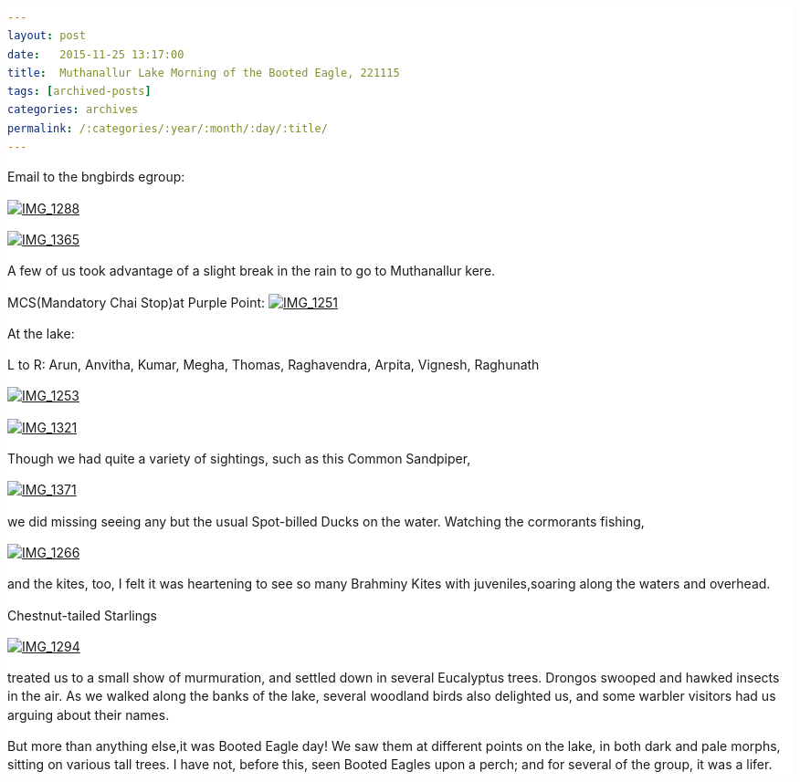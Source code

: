 ```yaml
---
layout: post
date:	2015-11-25 13:17:00
title:  Muthanallur Lake Morning of the Booted Eagle, 221115
tags: [archived-posts]
categories: archives
permalink: /:categories/:year/:month/:day/:title/
---
```

Email to the bngbirds egroup:

<a data-flickr-embed="true" href="https://www.flickr.com/photos/86494503@N00/22862949769/in/album-72157660840749969/" title="IMG_1288"><img src="https://farm1.staticflickr.com/638/22862949769_e15dfeb571_b.jpg" width="1024" height="768" alt="IMG_1288"></a><script async="async" src="//embedr.flickr.com/assets/client-code.js" charset="utf-8"></script>

<a data-flickr-embed="true" href="https://www.flickr.com/photos/86494503@N00/22935306000/in/album-72157660840749969/" title="IMG_1365"><img src="https://farm1.staticflickr.com/702/22935306000_f2c9b00aa5_b.jpg" width="1024" height="768" alt="IMG_1365"></a><script async="async" src="//embedr.flickr.com/assets/client-code.js" charset="utf-8"></script>

A few of us took advantage of a slight break in the rain to go to Muthanallur kere.

MCS(Mandatory Chai Stop)at Purple Point:
<a data-flickr-embed="true" href="https://www.flickr.com/photos/86494503@N00/22934982950/in/album-72157660840749969/" title="IMG_1251"><img src="https://farm6.staticflickr.com/5641/22934982950_1c018b5c39_b.jpg" width="1024" height="768" alt="IMG_1251"></a><script async="async" src="//embedr.flickr.com/assets/client-code.js" charset="utf-8"></script>

At the lake:

L to R: Arun, Anvitha, Kumar, Megha, Thomas, Raghavendra, Arpita, Vignesh, Raghunath

<a data-flickr-embed="true" href="https://www.flickr.com/photos/86494503@N00/22934990220/in/album-72157660840749969/" title="IMG_1253"><img src="https://farm6.staticflickr.com/5764/22934990220_270953567c_b.jpg" width="1024" height="768" alt="IMG_1253"></a><script async="async" src="//embedr.flickr.com/assets/client-code.js" charset="utf-8"></script>


<a data-flickr-embed="true" href="https://www.flickr.com/photos/86494503@N00/22602556234/in/album-72157660840749969/" title="IMG_1321"><img src="https://farm6.staticflickr.com/5631/22602556234_5cf7c8f0a3_b.jpg" width="1024" height="768" alt="IMG_1321"></a><script async="async" src="//embedr.flickr.com/assets/client-code.js" charset="utf-8"></script>

<lj-cut text="our visit....">

Though we had quite a variety of sightings, such as this Common Sandpiper,

<a data-flickr-embed="true" href="https://www.flickr.com/photos/86494503@N00/23231134205/in/album-72157660840749969/" title="IMG_1371"><img src="https://farm1.staticflickr.com/644/23231134205_7fcd749a5f_b.jpg" width="1024" height="768" alt="IMG_1371"></a><script async="async" src="//embedr.flickr.com/assets/client-code.js" charset="utf-8"></script>

we did missing seeing any but the usual  Spot-billed Ducks on the water. Watching the cormorants fishing,

<a data-flickr-embed="true" href="https://www.flickr.com/photos/86494503@N00/23230849755/in/album-72157660840749969/" title="IMG_1266"><img src="https://farm6.staticflickr.com/5663/23230849755_c3141574d6_b.jpg" width="1024" height="768" alt="IMG_1266"></a><script async="async" src="//embedr.flickr.com/assets/client-code.js" charset="utf-8"></script>


 and the kites, too, I felt it was heartening to see so many Brahminy Kites with juveniles,soaring along the waters and overhead.

Chestnut-tailed Starlings

<a data-flickr-embed="true" href="https://www.flickr.com/photos/86494503@N00/23230954165/in/album-72157660840749969/" title="IMG_1294"><img src="https://farm1.staticflickr.com/734/23230954165_0f97d11dcc_b.jpg" width="1024" height="768" alt="IMG_1294"></a><script async="async" src="//embedr.flickr.com/assets/client-code.js" charset="utf-8"></script>


 treated us to a small show of murmuration, and settled down in several Eucalyptus trees. Drongos swooped and hawked insects in the air. As we walked along the banks of the lake, several woodland birds also delighted us, and some warbler visitors
had us arguing about their names.

But more than anything else,it was  Booted Eagle day! We saw them at different points on the lake, in both dark and pale morphs, sitting on  various tall trees. I have not, before this, seen Booted Eagles upon a perch; and for several of the group, it was a lifer.
